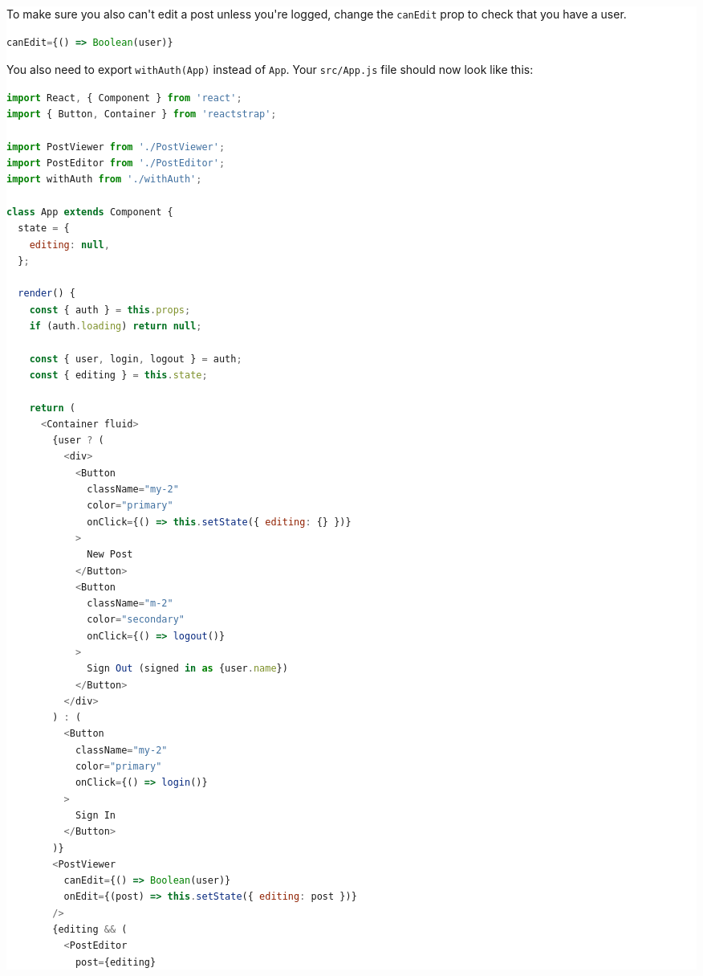 To make sure you also can't edit a post unless you're logged, change the `canEdit` prop to check that you have a user.

```javascript
canEdit={() => Boolean(user)}
```

You also need to export `withAuth(App)` instead of `App`. Your `src/App.js` file should now look like this:

```javascript
import React, { Component } from 'react';
import { Button, Container } from 'reactstrap';

import PostViewer from './PostViewer';
import PostEditor from './PostEditor';
import withAuth from './withAuth';

class App extends Component {
  state = {
    editing: null,
  };

  render() {
    const { auth } = this.props;
    if (auth.loading) return null;

    const { user, login, logout } = auth;
    const { editing } = this.state;

    return (
      <Container fluid>
        {user ? (
          <div>
            <Button
              className="my-2"
              color="primary"
              onClick={() => this.setState({ editing: {} })}
            >
              New Post
            </Button>
            <Button
              className="m-2"
              color="secondary"
              onClick={() => logout()}
            >
              Sign Out (signed in as {user.name})
            </Button>
          </div>
        ) : (
          <Button
            className="my-2"
            color="primary"
            onClick={() => login()}
          >
            Sign In
          </Button>
        )}
        <PostViewer
          canEdit={() => Boolean(user)}
          onEdit={(post) => this.setState({ editing: post })}
        />
        {editing && (
          <PostEditor
            post={editing}
```